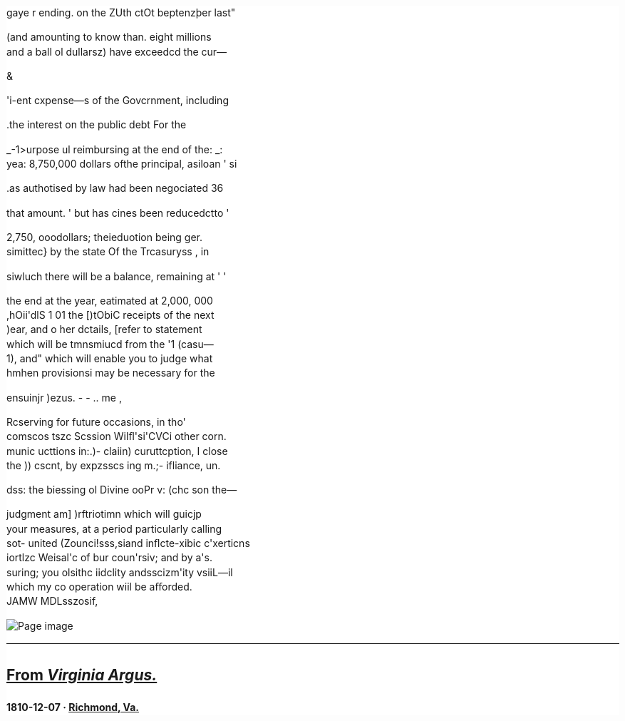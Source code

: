gaye r ending. on the ZUth ctOt beptenzþer last&quot;­  
  
(and amounting to know than. eight millions  
and a ball ol dullarsz) have exceedcd the cur—  
  
&amp;  
  
&#x27;i-ent cxpense—s of the Govcrnment, including  
  
.the interest on the public debt For the  
  
_-1&gt;urpose ul reimbursing at the end of the: _:  
yea: 8,750,000 dollars ofthe principal, asiloan &#x27; si  
  
.as authotised by law had been negociated 36  
  
that amount. &#x27; but has cines been reducedctto &#x27;  
  
2,750, ooodollars; theieduotion being ger.­  
simittec} by the state Of the Trcasuryss , in  
  
siwluch there will be a balance, remaining at &#x27; &#x27;  
  
the end at the year, eatimated at 2,000, 000  
,hOii&#x27;dlS 1 01 the [)tObiC receipts of the next  
)ear, and o her dctails, [refer to statement­  
which will be tmnsmiucd from the &#x27;1 (casu—  
1), and&quot; which will enable you to judge what  
hmhen provisionsi may be necessary for the  
  
ensuinjr )ezus. - - .. me ,  
  
Rcserving for future occasions, in tho&#x27;  
comscos tszc Scssion Wilﬂ&#x27;si&#x27;CVCi other corn.  
munic ucttions in:.)- claiin) curuttcption, I close  
the )) cscnt, by expzsscs ing m.;- ifliance, un.  
  
dss: the biessing ol Divine ooPr v: (chc son the—  
  
judgment am] )rftriotimn which will guicjp  
your measures, at a period particularly calling  
sot- united (Zounci!sss,siand inﬂcte-xibic c&#x27;xerticns  
iortlzc Weisal&#x27;c of bur coun&#x27;rsiv; and by a&#x27;s.  
suring; you olsithc iidclity andsscizm&#x27;ity vsiiL—il  
which my co operation wiil be aﬀorded.  
JAMW MDLsszosif, 
</td><td style="width: 50%; max-height: 75%; margin: auto; display: block;">
<img alt="Page image" src="https://tile.loc.gov/image-services/iiif/service:ndnp:vi:batch_vi_flyingsquirrels_ver03:data:sn84024013:00414216122:1810120601:0537/pct:50.09691367228269,4.198641615947782,47.910143631032255,92.95522036988034/!600,600/0/default.jpg"/>
</td>
</tr></table>

---

## [From _Virginia Argus._](https://www.loc.gov/resource/sn84024710/1810-12-07/ed-1/?sp=5)

#### 1810-12-07 &middot; [Richmond, Va.](http://dbpedia.org/resource/Richmond%2C_Virginia)

